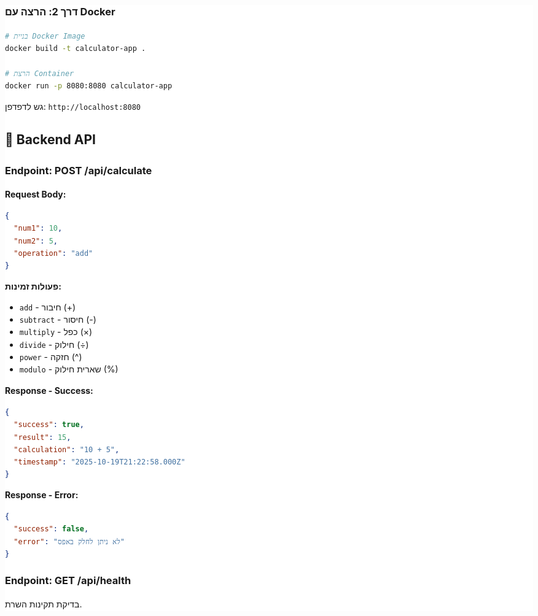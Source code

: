 ### דרך 2: הרצה עם Docker

```bash
# בניית Docker Image
docker build -t calculator-app .

# הרצת Container
docker run -p 8080:8080 calculator-app
```

גש לדפדפן: `http://localhost:8080`

## 🔧 Backend API

### Endpoint: POST /api/calculate

**Request Body:**
```json
{
  "num1": 10,
  "num2": 5,
  "operation": "add"
}
```

**פעולות זמינות:**
- `add` - חיבור (+)
- `subtract` - חיסור (-)
- `multiply` - כפל (×)
- `divide` - חילוק (÷)
- `power` - חזקה (^)
- `modulo` - שארית חילוק (%)

**Response - Success:**
```json
{
  "success": true,
  "result": 15,
  "calculation": "10 + 5",
  "timestamp": "2025-10-19T21:22:58.000Z"
}
```

**Response - Error:**
```json
{
  "success": false,
  "error": "לא ניתן לחלק באפס"
}
```

### Endpoint: GET /api/health

בדיקת תקינות השרת.
